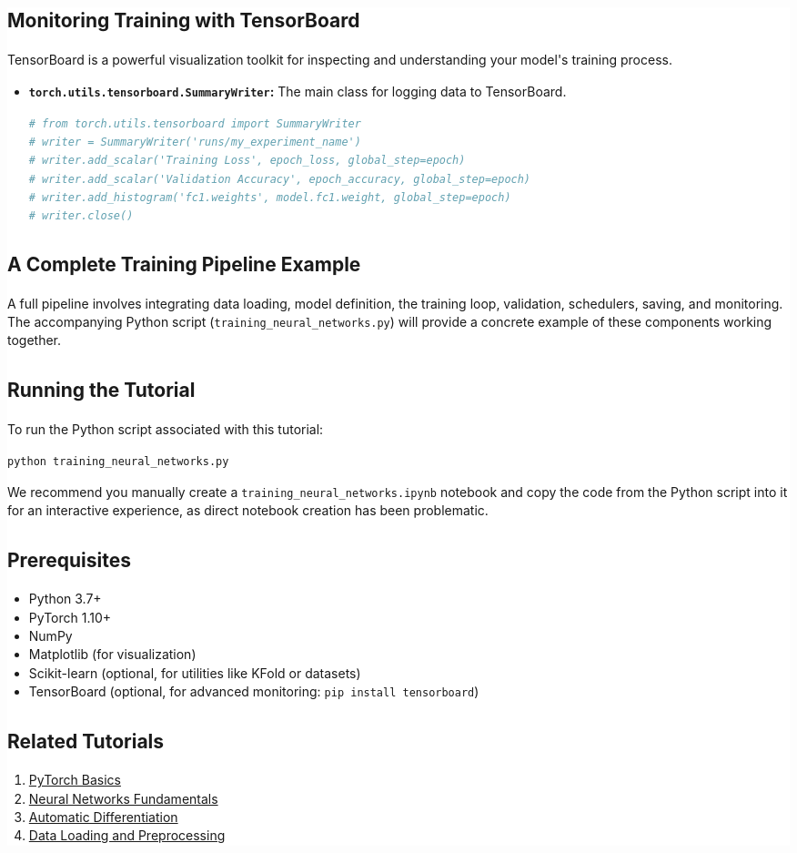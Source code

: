## Monitoring Training with TensorBoard

TensorBoard is a powerful visualization toolkit for inspecting and understanding your model's training process.

- **`torch.utils.tensorboard.SummaryWriter`:** The main class for logging data to TensorBoard.
  ```python
  # from torch.utils.tensorboard import SummaryWriter
  # writer = SummaryWriter('runs/my_experiment_name')
  # writer.add_scalar('Training Loss', epoch_loss, global_step=epoch)
  # writer.add_scalar('Validation Accuracy', epoch_accuracy, global_step=epoch)
  # writer.add_histogram('fc1.weights', model.fc1.weight, global_step=epoch)
  # writer.close()
  ```

## A Complete Training Pipeline Example

A full pipeline involves integrating data loading, model definition, the training loop, validation, schedulers, saving, and monitoring. The accompanying Python script (`training_neural_networks.py`) will provide a concrete example of these components working together.

## Running the Tutorial

To run the Python script associated with this tutorial:
```bash
python training_neural_networks.py
```
We recommend you manually create a `training_neural_networks.ipynb` notebook and copy the code from the Python script into it for an interactive experience, as direct notebook creation has been problematic.

## Prerequisites
- Python 3.7+
- PyTorch 1.10+
- NumPy
- Matplotlib (for visualization)
- Scikit-learn (optional, for utilities like KFold or datasets)
- TensorBoard (optional, for advanced monitoring: `pip install tensorboard`)

## Related Tutorials
1. [PyTorch Basics](../01_pytorch_basics/README.md)
2. [Neural Networks Fundamentals](../02_neural_networks_fundamentals/README.md)
3. [Automatic Differentiation](../03_automatic_differentiation/README.md)
4. [Data Loading and Preprocessing](../05_data_loading_preprocessing/README.md) 